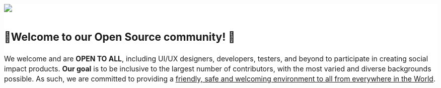  <img src="./Svelte.png" width="100%"/>
  
## 🤗Welcome to our **Open Source** community! 🤗

We welcome and are **OPEN TO ALL**, including UI/UX designers, developers, testers, and beyond to participate in creating social impact products. **Our goal** is to be inclusive to the largest number of contributors, with the most varied and diverse backgrounds possible. As such, we are committed to providing a [friendly, safe and welcoming environment to all from everywhere in the World](https://opensource.com/article/21/8/beginner-open-source-community).
